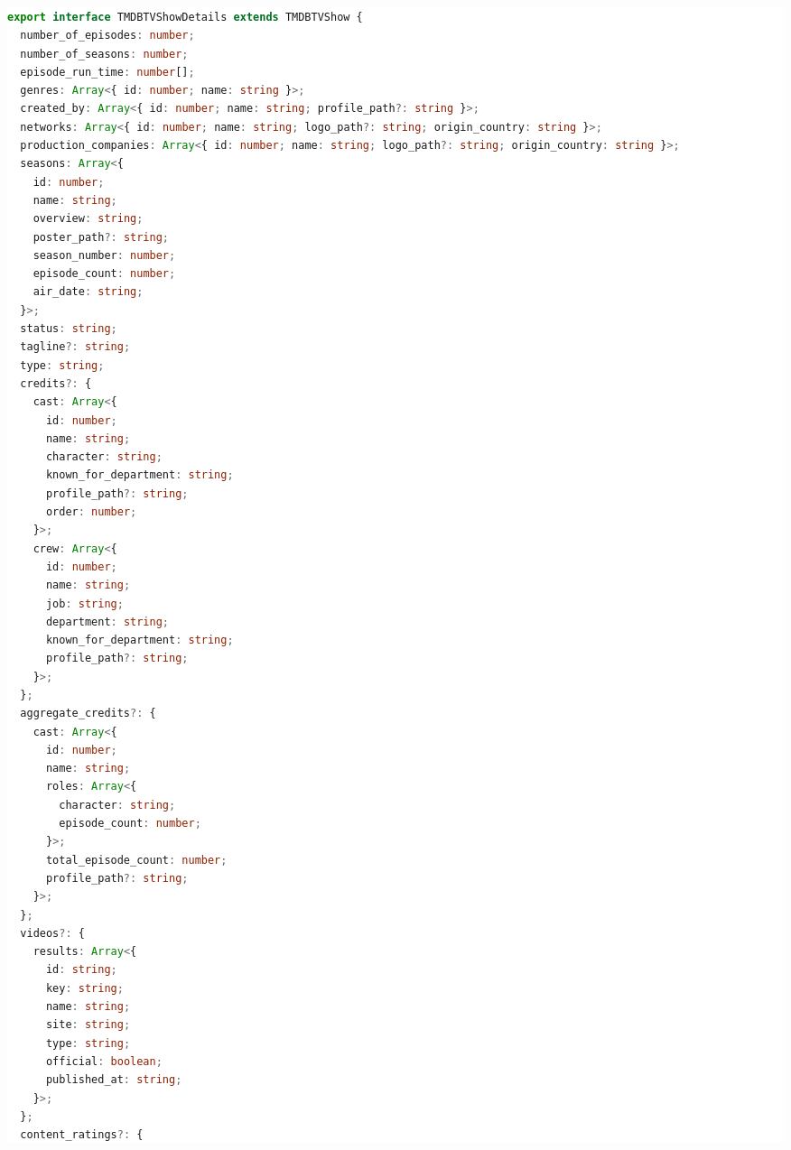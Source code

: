 ```typescript
export interface TMDBTVShowDetails extends TMDBTVShow {
  number_of_episodes: number;
  number_of_seasons: number;
  episode_run_time: number[];
  genres: Array<{ id: number; name: string }>;
  created_by: Array<{ id: number; name: string; profile_path?: string }>;
  networks: Array<{ id: number; name: string; logo_path?: string; origin_country: string }>;
  production_companies: Array<{ id: number; name: string; logo_path?: string; origin_country: string }>;
  seasons: Array<{
    id: number;
    name: string;
    overview: string;
    poster_path?: string;
    season_number: number;
    episode_count: number;
    air_date: string;
  }>;
  status: string;
  tagline?: string;
  type: string;
  credits?: {
    cast: Array<{
      id: number;
      name: string;
      character: string;
      known_for_department: string;
      profile_path?: string;
      order: number;
    }>;
    crew: Array<{
      id: number;
      name: string;
      job: string;
      department: string;
      known_for_department: string;
      profile_path?: string;
    }>;
  };
  aggregate_credits?: {
    cast: Array<{
      id: number;
      name: string;
      roles: Array<{
        character: string;
        episode_count: number;
      }>;
      total_episode_count: number;
      profile_path?: string;
    }>;
  };
  videos?: {
    results: Array<{
      id: string;
      key: string;
      name: string;
      site: string;
      type: string;
      official: boolean;
      published_at: string;
    }>;
  };
  content_ratings?: {
```